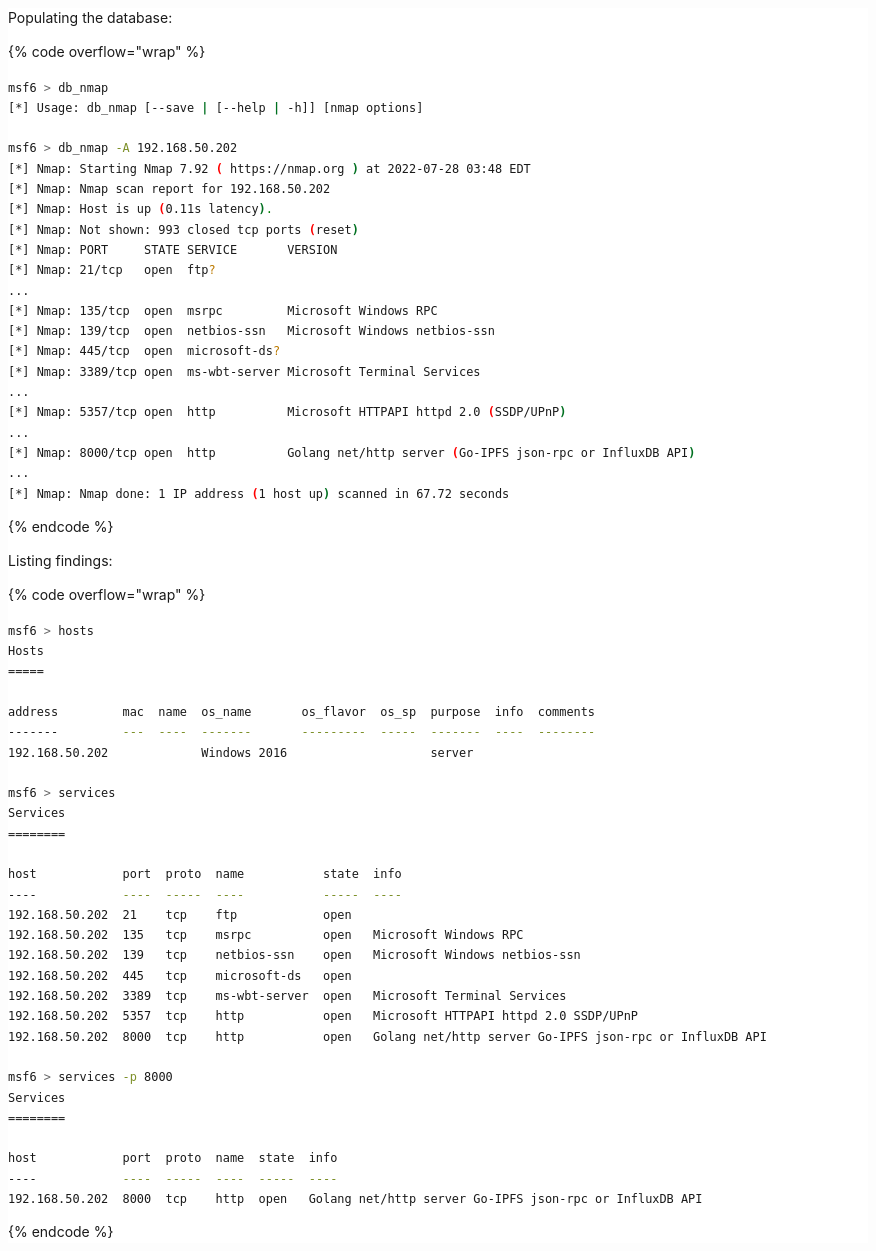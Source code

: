 Populating the database:

{% code overflow="wrap" %}
```bash
msf6 > db_nmap
[*] Usage: db_nmap [--save | [--help | -h]] [nmap options]

msf6 > db_nmap -A 192.168.50.202
[*] Nmap: Starting Nmap 7.92 ( https://nmap.org ) at 2022-07-28 03:48 EDT
[*] Nmap: Nmap scan report for 192.168.50.202
[*] Nmap: Host is up (0.11s latency).
[*] Nmap: Not shown: 993 closed tcp ports (reset)
[*] Nmap: PORT     STATE SERVICE       VERSION
[*] Nmap: 21/tcp   open  ftp?
...
[*] Nmap: 135/tcp  open  msrpc         Microsoft Windows RPC
[*] Nmap: 139/tcp  open  netbios-ssn   Microsoft Windows netbios-ssn
[*] Nmap: 445/tcp  open  microsoft-ds?
[*] Nmap: 3389/tcp open  ms-wbt-server Microsoft Terminal Services
...
[*] Nmap: 5357/tcp open  http          Microsoft HTTPAPI httpd 2.0 (SSDP/UPnP)
...
[*] Nmap: 8000/tcp open  http          Golang net/http server (Go-IPFS json-rpc or InfluxDB API)
...
[*] Nmap: Nmap done: 1 IP address (1 host up) scanned in 67.72 seconds
```
{% endcode %}

Listing findings:

{% code overflow="wrap" %}
```bash
msf6 > hosts
Hosts
=====

address         mac  name  os_name       os_flavor  os_sp  purpose  info  comments
-------         ---  ----  -------       ---------  -----  -------  ----  --------
192.168.50.202             Windows 2016                    server

msf6 > services
Services
========

host            port  proto  name           state  info
----            ----  -----  ----           -----  ----
192.168.50.202  21    tcp    ftp            open
192.168.50.202  135   tcp    msrpc          open   Microsoft Windows RPC
192.168.50.202  139   tcp    netbios-ssn    open   Microsoft Windows netbios-ssn
192.168.50.202  445   tcp    microsoft-ds   open
192.168.50.202  3389  tcp    ms-wbt-server  open   Microsoft Terminal Services
192.168.50.202  5357  tcp    http           open   Microsoft HTTPAPI httpd 2.0 SSDP/UPnP
192.168.50.202  8000  tcp    http           open   Golang net/http server Go-IPFS json-rpc or InfluxDB API

msf6 > services -p 8000
Services
========

host            port  proto  name  state  info
----            ----  -----  ----  -----  ----
192.168.50.202  8000  tcp    http  open   Golang net/http server Go-IPFS json-rpc or InfluxDB API
```
{% endcode %}
